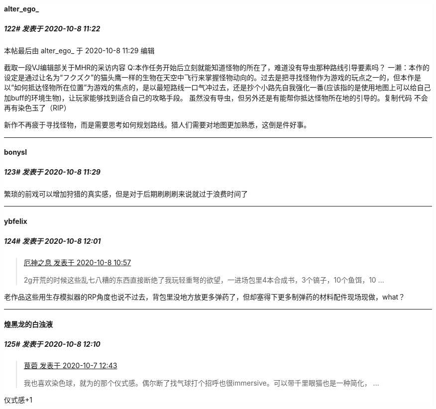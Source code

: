 ####  alter_ego_  
##### 122#       发表于 2020-10-8 11:22



 本帖最后由 alter_ego_ 于 2020-10-8 11:29 编辑 

截取一段VJ编辑部关于MHR的采访内容 Q:本作任务开始后立刻就能知道怪物的所在了，难道没有导虫那种路线引导要素吗？ 一濑：本作的设定是通过让名为“フクズク”的猫头鹰一样的生物在天空中飞行来掌握怪物动向的。过去是把寻找怪物作为游戏的玩点之一的，但本作是以“如何抵达怪物所在位置”为游戏的焦点的，是以最短路线一口气冲过去，还是抄个小路先自我强化一番(应该指的是使用地图上可以给自己加buff的环境生物)，让玩家能够找到适合自己的攻略手段。 虽然没有导虫，但另外还是有能帮你抵达怪物所在地的引导的。复制代码
不会再有染色玉了（RIP）

新作不再疲于寻找怪物，而是需要思考如何规划路线。猎人们需要对地图更加熟悉，这倒是件好事。







-----

####  bonysl  
##### 123#       发表于 2020-10-8 11:29




繁琐的前戏可以增加狩猎的真实感，但是对于后期刷刷刷来说就过于浪费时间了







-----

####  ybfelix  
##### 124#       发表于 2020-10-8 12:01



<blockquote><a href="httphttps://bbs.saraba1st.com/2b/forum.php?mod=redirect&amp;goto=findpost&amp;pid=48984881&amp;ptid=1963693" target="_blank">厄神之息 发表于 2020-10-8 10:57</a>

2g开荒的时候这些乱七八糟的东西直接断绝了我玩轻重弩的欲望，一进场包里4本合成书，3个镐子，10个鱼饵，10 ...</blockquote>
老作品这些用生存模拟器的RP角度也说不过去，背包里没地方放更多弹药了，但却塞得下更多制弹药的材料配件现场现做，what？







-----

####  煌黑龙的白浊液  
##### 125#       发表于 2020-10-8 12:10



<blockquote><a href="httphttps://bbs.saraba1st.com/2b/forum.php?mod=redirect&amp;goto=findpost&amp;pid=48975730&amp;ptid=1963693" target="_blank">茛菪 发表于 2020-10-7 12:43</a>

我也喜欢染色球，就为的那个仪式感。偶尔断了找气球打个招呼也很immersive。可以带千里眼猫也是一种简化， ...</blockquote>
仪式感+1
